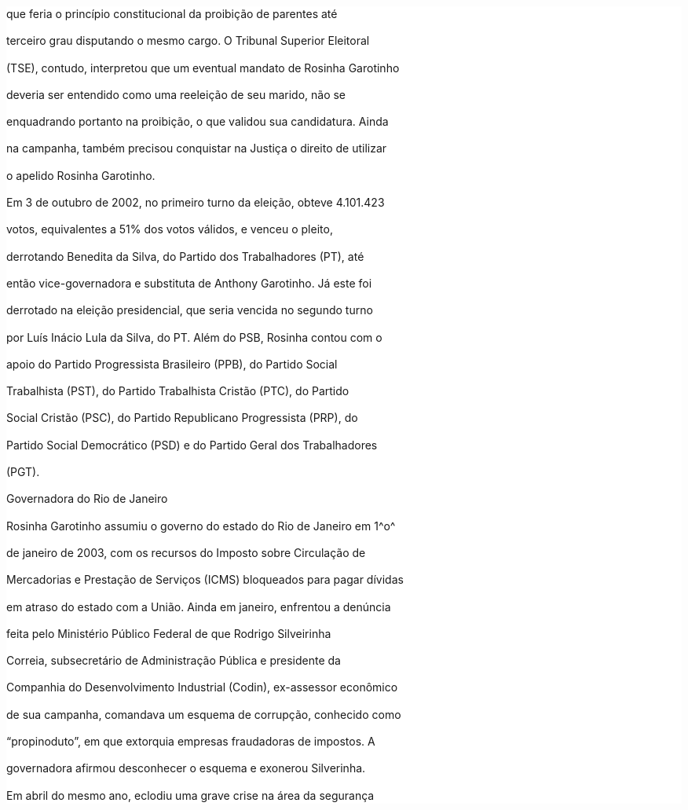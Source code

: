 que feria o princípio constitucional da proibição de parentes até

terceiro grau disputando o mesmo cargo. O Tribunal Superior Eleitoral

(TSE), contudo, interpretou que um eventual mandato de Rosinha Garotinho

deveria ser entendido como uma reeleição de seu marido, não se

enquadrando portanto na proibição, o que validou sua candidatura. Ainda

na campanha, também precisou conquistar na Justiça o direito de utilizar

o apelido Rosinha Garotinho.



Em 3 de outubro de 2002, no primeiro turno da eleição, obteve 4.101.423

votos, equivalentes a 51% dos votos válidos, e venceu o pleito,

derrotando Benedita da Silva, do Partido dos Trabalhadores (PT), até

então vice-governadora e substituta de Anthony Garotinho. Já este foi

derrotado na eleição presidencial, que seria vencida no segundo turno

por Luís Inácio Lula da Silva, do PT. Além do PSB, Rosinha contou com o

apoio do Partido Progressista Brasileiro (PPB), do Partido Social

Trabalhista (PST), do Partido Trabalhista Cristão (PTC), do Partido

Social Cristão (PSC), do Partido Republicano Progressista (PRP), do

Partido Social Democrático (PSD) e do Partido Geral dos Trabalhadores

(PGT).



Governadora do Rio de Janeiro



Rosinha Garotinho assumiu o governo do estado do Rio de Janeiro em 1^o^

de janeiro de 2003, com os recursos do Imposto sobre Circulação de

Mercadorias e Prestação de Serviços (ICMS) bloqueados para pagar dívidas

em atraso do estado com a União. Ainda em janeiro, enfrentou a denúncia

feita pelo Ministério Público Federal de que Rodrigo Silveirinha

Correia, subsecretário de Administração Pública e presidente da

Companhia do Desenvolvimento Industrial (Codin), ex-assessor econômico

de sua campanha, comandava um esquema de corrupção, conhecido como

“propinoduto”, em que extorquia empresas fraudadoras de impostos. A

governadora afirmou desconhecer o esquema e exonerou Silverinha.



Em abril do mesmo ano, eclodiu uma grave crise na área da segurança

